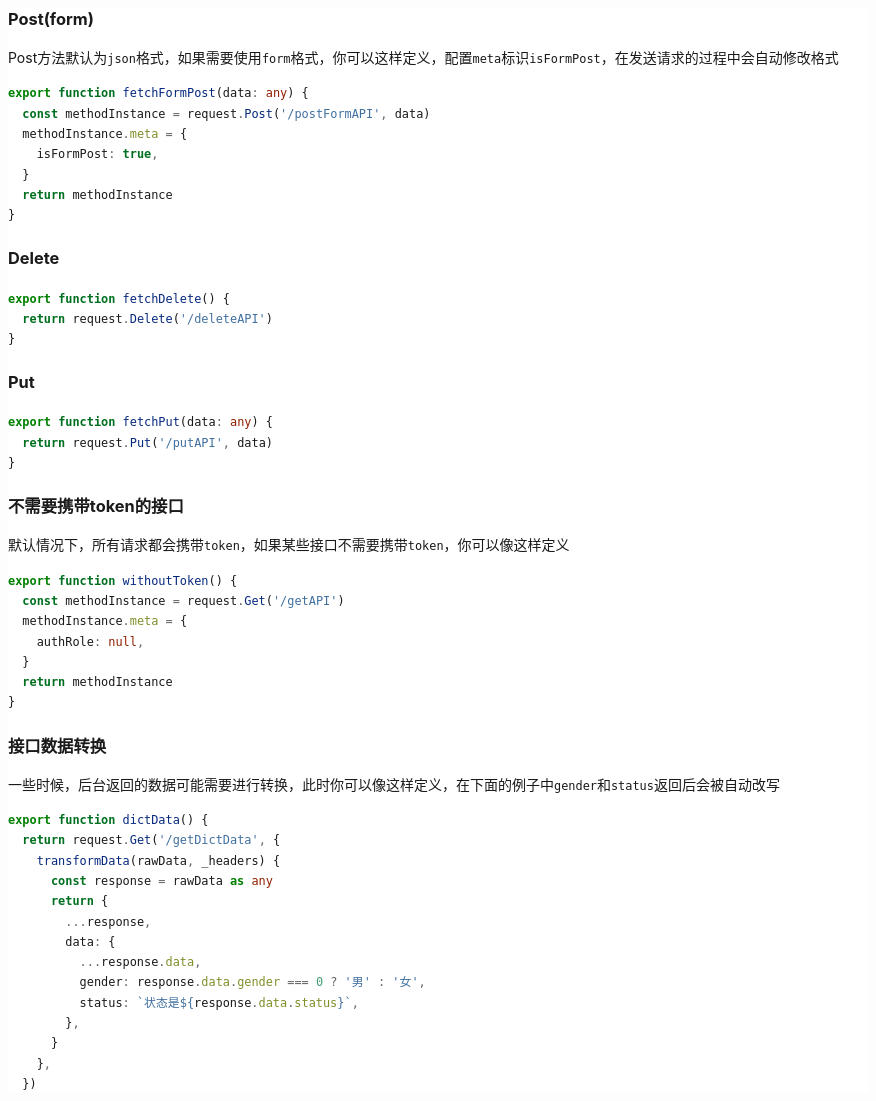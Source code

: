 ### Post(form)

Post方法默认为`json`格式，如果需要使用`form`格式，你可以这样定义，配置`meta`标识`isFormPost`，在发送请求的过程中会自动修改格式

```ts
export function fetchFormPost(data: any) {
  const methodInstance = request.Post('/postFormAPI', data)
  methodInstance.meta = {
    isFormPost: true,
  }
  return methodInstance
}

```

### Delete

```ts
export function fetchDelete() {
  return request.Delete('/deleteAPI')
}

```

### Put

```ts
export function fetchPut(data: any) {
  return request.Put('/putAPI', data)
}

```

### 不需要携带token的接口

默认情况下，所有请求都会携带`token`，如果某些接口不需要携带`token`，你可以像这样定义

```ts
export function withoutToken() {
  const methodInstance = request.Get('/getAPI')
  methodInstance.meta = {
    authRole: null,
  }
  return methodInstance
}

```

### 接口数据转换

一些时候，后台返回的数据可能需要进行转换，此时你可以像这样定义，在下面的例子中`gender`和`status`返回后会被自动改写

```ts
export function dictData() {
  return request.Get('/getDictData', {
    transformData(rawData, _headers) {
      const response = rawData as any
      return {
        ...response,
        data: {
          ...response.data,
          gender: response.data.gender === 0 ? '男' : '女',
          status: `状态是${response.data.status}`,
        },
      }
    },
  })
```